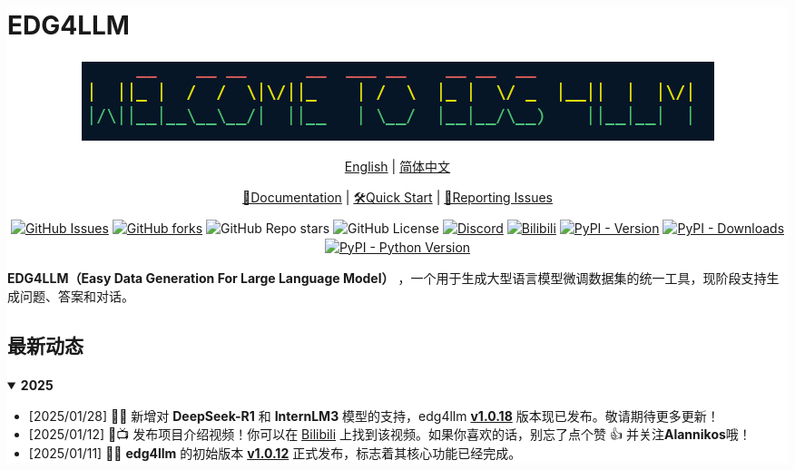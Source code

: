# EDG4LLM

<div align="center">

![welcome](assets/welcome.png)


  [English](README_en.md) | [简体中文](README_zh.md)
</div>

<div align="center">

[📘Documentation](https://github.com/alannikos/edg4llm) |
[🛠️Quick Start](https://github.com/alannikos/edg4llm) |
[🤔Reporting Issues](https://github.com/alannikos/edg4llm/issues) 

</div>

<div align="center">


[![GitHub Issues](https://img.shields.io/github/issues/Alannikos/edg4llm?style=flat&logo=github&color=%23FF5252)](https://github.com/Alannikos/edg4llm/issues)
[![GitHub forks](https://img.shields.io/github/forks/Alannikos/edg4llm?style=flat&logo=github&color=%23FF9800)](https://github.com/Alannikos/edg4llm/forks)
![GitHub Repo stars](https://img.shields.io/github/stars/Alannikos/edg4llm?style=flat&logo=github&color=%23FFEB3B)
![GitHub License](https://img.shields.io/github/license/Alannikos/edg4llm?style=flat&logo=github&color=%234CAF50)
[![Discord](https://img.shields.io/discord/1327445853388144681?style=flat&logo=discord)](https://discord.com/channels/1327445853388144681/)
[![Bilibili](https://img.shields.io/badge/dynamic/json?url=https%3A%2F%2Fapi.bilibili.com%2Fx%2Frelation%2Fstat%3Fvmid%3D3494365446015137&query=%24.data.follower&style=flat&logo=bilibili&label=followers&color=%23FF69B4)](https://space.bilibili.com/3494365446015137)
[![PyPI - Version](https://img.shields.io/pypi/v/edg4llm?style=flat&logo=pypi&logoColor=blue&color=red)](https://pypi.org/project/edg4llm/)
[![PyPI - Downloads](https://img.shields.io/pypi/dm/edg4llm?color=blue&logo=pypi&logoColor=gold)](https://pypistats.org/packages/edg4llm)
[![PyPI - Python Version](https://img.shields.io/pypi/pyversions/edg4llm?logo=python&logoColor=gold)](https://pypi.org/project/edg4llm/)
</div>


**EDG4LLM（Easy Data Generation For Large Language Model）** ，一个用于生成大型语言模型微调数据集的统一工具，现阶段支持生成问题、答案和对话。

## 最新动态

<details open>
<summary><b>2025</b></summary>

- [2025/01/28] 🚀🎉 新增对 **DeepSeek-R1** 和 **InternLM3** 模型的支持，edg4llm [**v1.0.18**](https://pypi.org/project/edg4llm/1.0.18/) 版本现已发布。敬请期待更多更新！
- [2025/01/12] 📢📺 发布项目介绍视频！你可以在 [Bilibili](https://www.bilibili.com/video/BV1MccVeyEHp/) 上找到该视频。如果你喜欢的话，别忘了点个赞 👍 并关注**Alannikos**哦！
- [2025/01/11] 👋👋 **edg4llm** 的初始版本 [**v1.0.12**](https://pypi.org/project/edg4llm/1.0.12/) 正式发布，标志着其核心功能已经完成。
